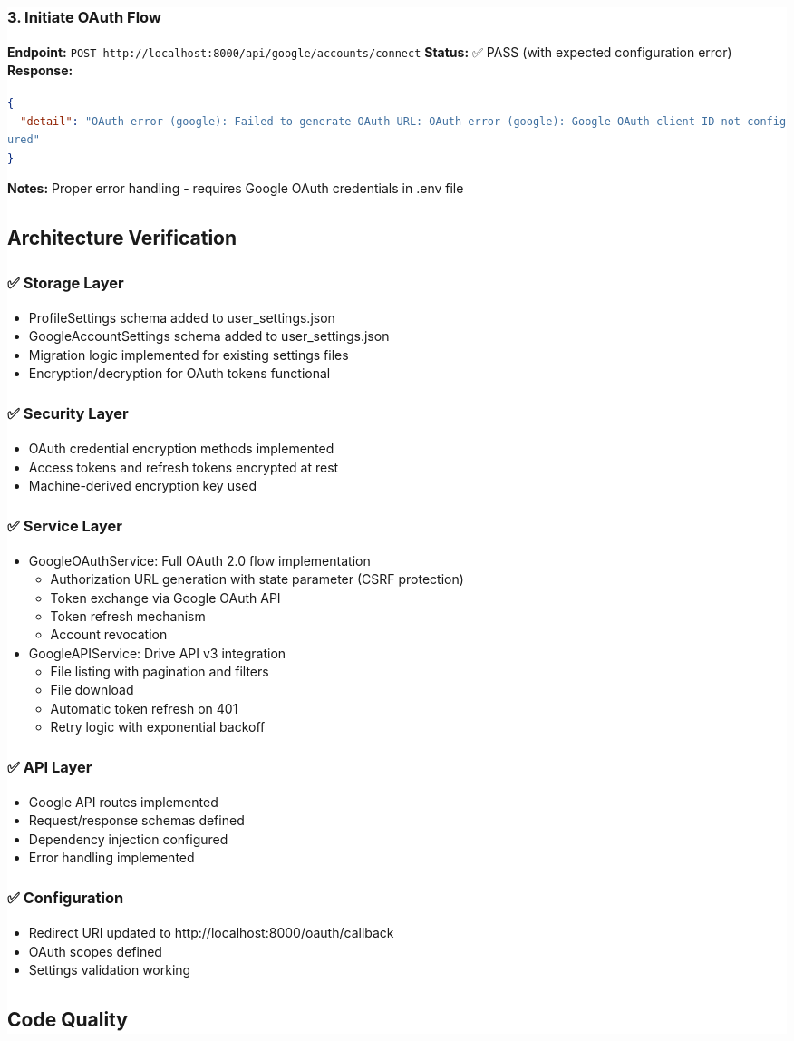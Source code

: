 ### 3. Initiate OAuth Flow
**Endpoint:** `POST http://localhost:8000/api/google/accounts/connect`
**Status:** ✅ PASS (with expected configuration error)
**Response:**
```json
{
  "detail": "OAuth error (google): Failed to generate OAuth URL: OAuth error (google): Google OAuth client ID not configured"
}
```
**Notes:** Proper error handling - requires Google OAuth credentials in .env file

## Architecture Verification

### ✅ Storage Layer
- ProfileSettings schema added to user_settings.json
- GoogleAccountSettings schema added to user_settings.json
- Migration logic implemented for existing settings files
- Encryption/decryption for OAuth tokens functional

### ✅ Security Layer
- OAuth credential encryption methods implemented
- Access tokens and refresh tokens encrypted at rest
- Machine-derived encryption key used

### ✅ Service Layer
- GoogleOAuthService: Full OAuth 2.0 flow implementation
  - Authorization URL generation with state parameter (CSRF protection)
  - Token exchange via Google OAuth API
  - Token refresh mechanism
  - Account revocation
- GoogleAPIService: Drive API v3 integration
  - File listing with pagination and filters
  - File download
  - Automatic token refresh on 401
  - Retry logic with exponential backoff

### ✅ API Layer
- Google API routes implemented
- Request/response schemas defined
- Dependency injection configured
- Error handling implemented

### ✅ Configuration
- Redirect URI updated to http://localhost:8000/oauth/callback
- OAuth scopes defined
- Settings validation working

## Code Quality
